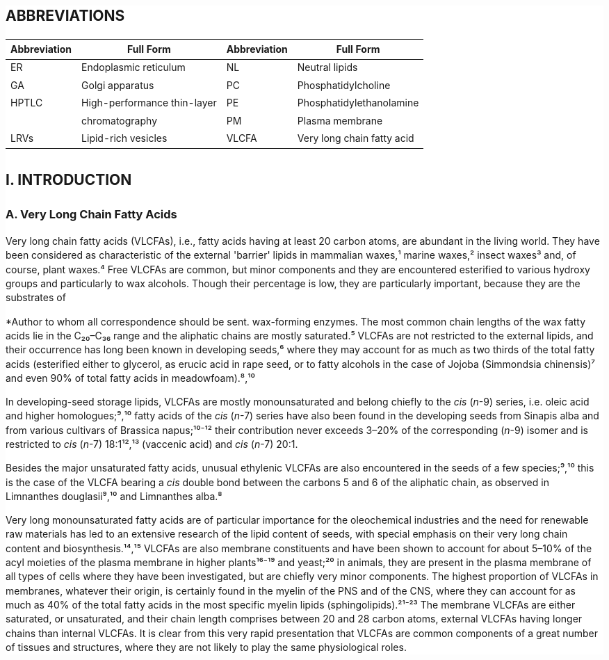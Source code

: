 ## ABBREVIATIONS

| Abbreviation | Full Form                     | Abbreviation | Full Form                      |
|--------------|-------------------------------|--------------|---------------------------------|
| ER           | Endoplasmic reticulum         | NL           | Neutral lipids                 |
| GA           | Golgi apparatus               | PC           | Phosphatidylcholine            |
| HPTLC        | High-performance thin-layer   | PE           | Phosphatidylethanolamine       |
|              | chromatography                | PM           | Plasma membrane                |
| LRVs         | Lipid-rich vesicles           | VLCFA        | Very long chain fatty acid     |

## I. INTRODUCTION

### A. Very Long Chain Fatty Acids

Very long chain fatty acids (VLCFAs), i.e., fatty acids having at least 20 carbon atoms, are abundant in the living world. They have been considered as characteristic of the external 'barrier' lipids in mammalian waxes,¹ marine waxes,² insect waxes³ and, of course, plant waxes.⁴ Free VLCFAs are common, but minor components and they are encountered esterified to various hydroxy groups and particularly to wax alcohols. Though their percentage is low, they are particularly important, because they are the substrates of

*Author to whom all correspondence should be sent.
wax-forming enzymes. The most common chain lengths of the wax fatty acids lie in the C₂₀–C₃₆ range and the aliphatic chains are mostly saturated.⁵ VLCFAs are not restricted to the external lipids, and their occurrence has long been known in developing seeds,⁶ where they may account for as much as two thirds of the total fatty acids (esterified either to glycerol, as erucic acid in rape seed, or to fatty alcohols in the case of Jojoba (Simmondsia chinensis)⁷ and even 90% of total fatty acids in meadowfoam).⁸,¹⁰

In developing-seed storage lipids, VLCFAs are mostly monounsaturated and belong chiefly to the *cis* (*n*-9) series, i.e. oleic acid and higher homologues;⁹,¹⁰ fatty acids of the *cis* (*n*-7) series have also been found in the developing seeds from Sinapis alba and from various cultivars of Brassica napus;¹⁰⁻¹² their contribution never exceeds 3–20% of the corresponding (*n*-9) isomer and is restricted to *cis* (*n*-7) 18:1¹²,¹³ (vaccenic acid) and *cis* (*n*-7) 20:1.

Besides the major unsaturated fatty acids, unusual ethylenic VLCFAs are also encountered in the seeds of a few species;⁹,¹⁰ this is the case of the VLCFA bearing a *cis* double bond between the carbons 5 and 6 of the aliphatic chain, as observed in Limnanthes douglasii⁹,¹⁰ and Limnanthes alba.⁸

Very long monounsaturated fatty acids are of particular importance for the oleochemical industries and the need for renewable raw materials has led to an extensive research of the lipid content of seeds, with special emphasis on their very long chain content and biosynthesis.¹⁴,¹⁵ VLCFAs are also membrane constituents and have been shown to account for about 5–10% of the acyl moieties of the plasma membrane in higher plants¹⁶⁻¹⁹ and yeast;²⁰ in animals, they are present in the plasma membrane of all types of cells where they have been investigated, but are chiefly very minor components. The highest proportion of VLCFAs in membranes, whatever their origin, is certainly found in the myelin of the PNS and of the CNS, where they can account for as much as 40% of the total fatty acids in the most specific myelin lipids (sphingolipids).²¹⁻²³ The membrane VLCFAs are either saturated, or unsaturated, and their chain length comprises between 20 and 28 carbon atoms, external VLCFAs having longer chains than internal VLCFAs. It is clear from this very rapid presentation that VLCFAs are common components of a great number of tissues and structures, where they are not likely to play the same physiological roles.
